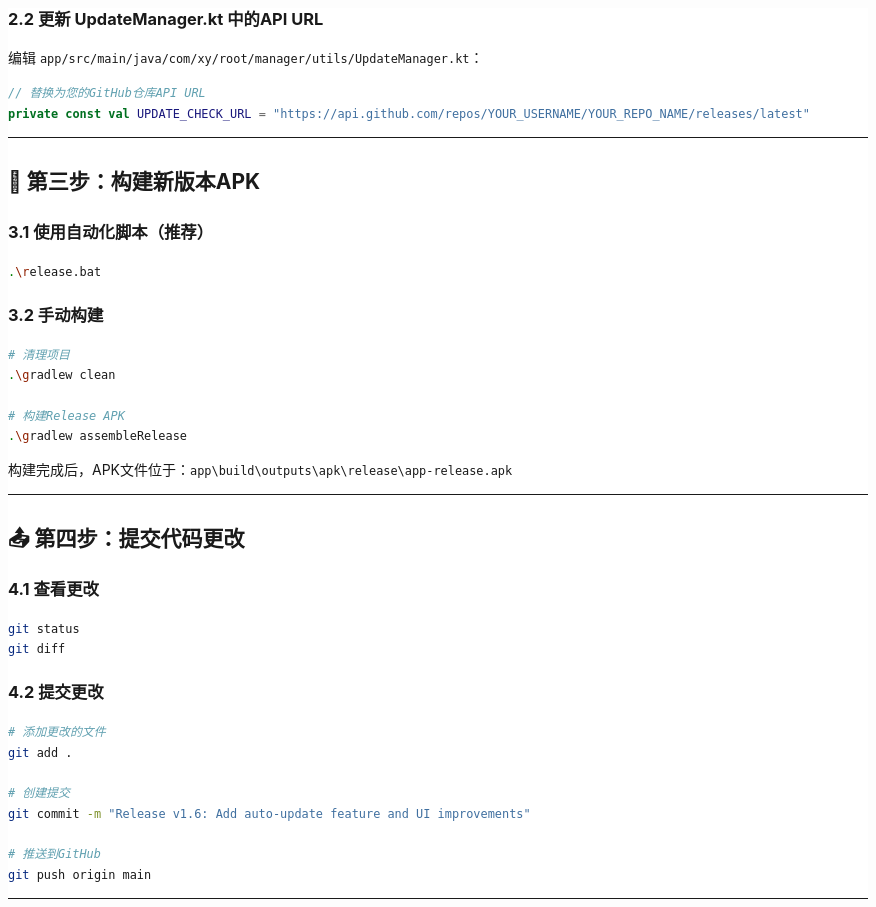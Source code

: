 ### 2.2 更新 UpdateManager.kt 中的API URL
编辑 `app/src/main/java/com/xy/root/manager/utils/UpdateManager.kt`：
```kotlin
// 替换为您的GitHub仓库API URL
private const val UPDATE_CHECK_URL = "https://api.github.com/repos/YOUR_USERNAME/YOUR_REPO_NAME/releases/latest"
```

---

## 🔨 第三步：构建新版本APK

### 3.1 使用自动化脚本（推荐）
```bash
.\release.bat
```

### 3.2 手动构建
```bash
# 清理项目
.\gradlew clean

# 构建Release APK
.\gradlew assembleRelease
```

构建完成后，APK文件位于：`app\build\outputs\apk\release\app-release.apk`

---

## 📤 第四步：提交代码更改

### 4.1 查看更改
```bash
git status
git diff
```

### 4.2 提交更改
```bash
# 添加更改的文件
git add .

# 创建提交
git commit -m "Release v1.6: Add auto-update feature and UI improvements"

# 推送到GitHub
git push origin main
```

---
